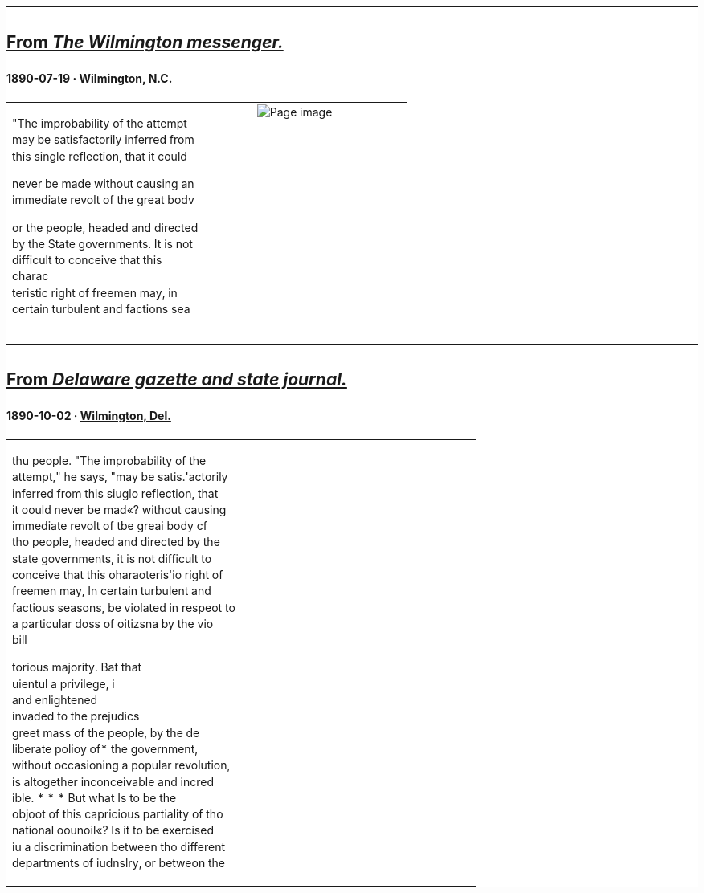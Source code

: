 
---

## [From _The Wilmington messenger._](https://newspapers.digitalnc.org/lccn/sn91068368/1890-07-19/ed-1/seq-4/)

#### 1890-07-19 &middot; [Wilmington, N.C.](http://dbpedia.org/resource/Wilmington%2C_North_Carolina)

<table style="width: 100%;"><tr><td style="width: 50%">

  
&quot;The improbability of the attempt  
may be satisfactorily inferred from  
this single reflection, that it could  
  
never be made without causing an  
immediate revolt of the great bodv  
  
or the people, headed and directed  
by the State governments. It is not  
difficult to conceive that this charac­  
teristic right of freemen may, in  
certain turbulent and factions sea
</td><td style="width: 50%; max-height: 75%; margin: auto; display: block;">
<img alt="Page image" src="https://newspapers.digitalnc.org/images/iiif/batch_ncu_WilmMess10n_ver01%2Fdata%2F1890071901%2F0124.jp2/pct:10.794353722668143,85.85446419897018,14.07417658455577,5.586320800544059/!600,600/0/default.jpg"/>
</td>
</tr></table>

---

## [From _Delaware gazette and state journal._](https://www.loc.gov/resource/sn88053046/1890-10-02/ed-1/?sp=1)

#### 1890-10-02 &middot; [Wilmington, Del.](http://dbpedia.org/resource/Wilmington%2C_Delaware)

<table style="width: 100%;"><tr><td style="width: 50%">

  
thu people. &quot;The improbability of the  
attempt,&quot; he says, &quot;may be satis.&#x27;actorily  
inferred from this siuglo reflection, that  
it oould never be mad«? without causing  
immediate revolt of tbe greai body cf  
tho people, headed and directed by the  
state governments, it is not difficult to  
conceive that this oharaoteris&#x27;io right of  
freemen may, In certain turbulent and  
factious seasons, be violated in respeot to  
a particular doss of oitizsna by the vio­  
bill  
  
torious majority. Bat that  
uientul a privilege, i  
and enlightened  
invaded to the prejudics  
greet mass of the people, by the de­  
liberate polioy of* the government,  
without occasioning a popular revolution,  
is altogether inconceivable and incred­  
ible. * * * But what Is to be the  
objoot of this capricious partiality of tho  
national oounoil«? Is it to be exercised  
iu a discrimination between tho different  
departments of iudnslry, or betweon the  